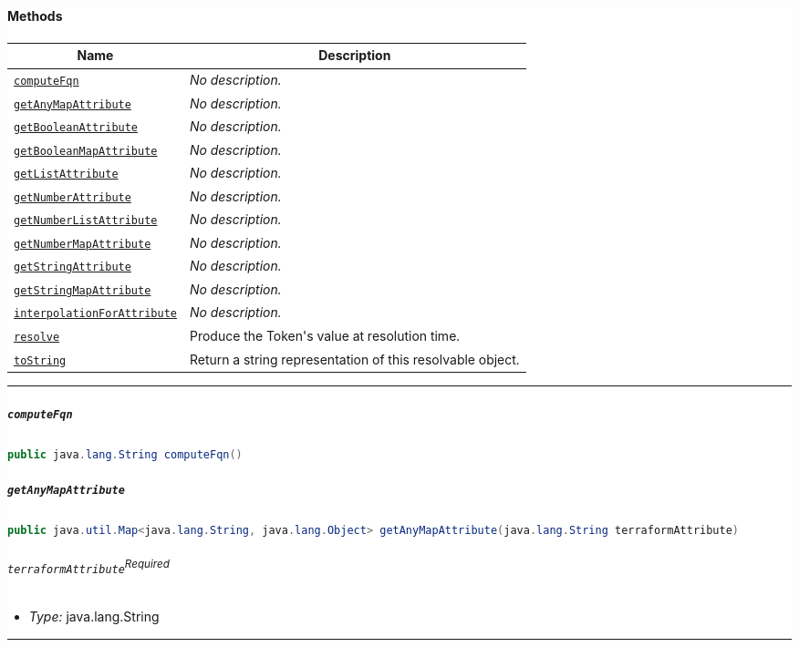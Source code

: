 #### Methods <a name="Methods" id="Methods"></a>

| **Name** | **Description** |
| --- | --- |
| <code><a href="#@cdktf/provider-gitlab.dataGitlabProjectMergeRequest.DataGitlabProjectMergeRequestAssigneesOutputReference.computeFqn">computeFqn</a></code> | *No description.* |
| <code><a href="#@cdktf/provider-gitlab.dataGitlabProjectMergeRequest.DataGitlabProjectMergeRequestAssigneesOutputReference.getAnyMapAttribute">getAnyMapAttribute</a></code> | *No description.* |
| <code><a href="#@cdktf/provider-gitlab.dataGitlabProjectMergeRequest.DataGitlabProjectMergeRequestAssigneesOutputReference.getBooleanAttribute">getBooleanAttribute</a></code> | *No description.* |
| <code><a href="#@cdktf/provider-gitlab.dataGitlabProjectMergeRequest.DataGitlabProjectMergeRequestAssigneesOutputReference.getBooleanMapAttribute">getBooleanMapAttribute</a></code> | *No description.* |
| <code><a href="#@cdktf/provider-gitlab.dataGitlabProjectMergeRequest.DataGitlabProjectMergeRequestAssigneesOutputReference.getListAttribute">getListAttribute</a></code> | *No description.* |
| <code><a href="#@cdktf/provider-gitlab.dataGitlabProjectMergeRequest.DataGitlabProjectMergeRequestAssigneesOutputReference.getNumberAttribute">getNumberAttribute</a></code> | *No description.* |
| <code><a href="#@cdktf/provider-gitlab.dataGitlabProjectMergeRequest.DataGitlabProjectMergeRequestAssigneesOutputReference.getNumberListAttribute">getNumberListAttribute</a></code> | *No description.* |
| <code><a href="#@cdktf/provider-gitlab.dataGitlabProjectMergeRequest.DataGitlabProjectMergeRequestAssigneesOutputReference.getNumberMapAttribute">getNumberMapAttribute</a></code> | *No description.* |
| <code><a href="#@cdktf/provider-gitlab.dataGitlabProjectMergeRequest.DataGitlabProjectMergeRequestAssigneesOutputReference.getStringAttribute">getStringAttribute</a></code> | *No description.* |
| <code><a href="#@cdktf/provider-gitlab.dataGitlabProjectMergeRequest.DataGitlabProjectMergeRequestAssigneesOutputReference.getStringMapAttribute">getStringMapAttribute</a></code> | *No description.* |
| <code><a href="#@cdktf/provider-gitlab.dataGitlabProjectMergeRequest.DataGitlabProjectMergeRequestAssigneesOutputReference.interpolationForAttribute">interpolationForAttribute</a></code> | *No description.* |
| <code><a href="#@cdktf/provider-gitlab.dataGitlabProjectMergeRequest.DataGitlabProjectMergeRequestAssigneesOutputReference.resolve">resolve</a></code> | Produce the Token's value at resolution time. |
| <code><a href="#@cdktf/provider-gitlab.dataGitlabProjectMergeRequest.DataGitlabProjectMergeRequestAssigneesOutputReference.toString">toString</a></code> | Return a string representation of this resolvable object. |

---

##### `computeFqn` <a name="computeFqn" id="@cdktf/provider-gitlab.dataGitlabProjectMergeRequest.DataGitlabProjectMergeRequestAssigneesOutputReference.computeFqn"></a>

```java
public java.lang.String computeFqn()
```

##### `getAnyMapAttribute` <a name="getAnyMapAttribute" id="@cdktf/provider-gitlab.dataGitlabProjectMergeRequest.DataGitlabProjectMergeRequestAssigneesOutputReference.getAnyMapAttribute"></a>

```java
public java.util.Map<java.lang.String, java.lang.Object> getAnyMapAttribute(java.lang.String terraformAttribute)
```

###### `terraformAttribute`<sup>Required</sup> <a name="terraformAttribute" id="@cdktf/provider-gitlab.dataGitlabProjectMergeRequest.DataGitlabProjectMergeRequestAssigneesOutputReference.getAnyMapAttribute.parameter.terraformAttribute"></a>

- *Type:* java.lang.String

---